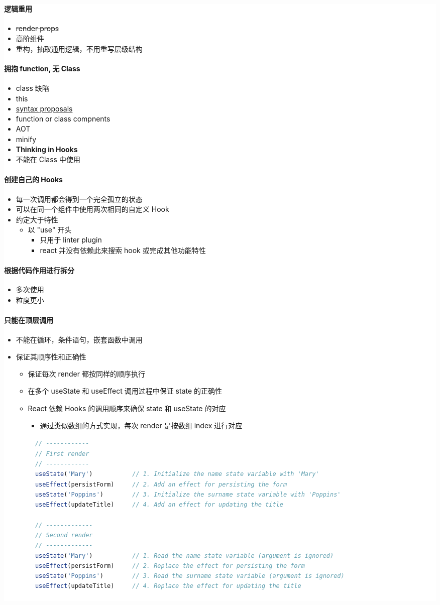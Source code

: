 #### 逻辑重用

- ~~render props~~
- ~~高阶组件~~
- 重构，抽取通用逻辑，不用重写层级结构

#### 拥抱 function, 无 Class

- class 缺陷
- this
- [syntax proposals](https://babeljs.io/docs/en/babel-plugin-transform-class-properties/)
- function or  class compnents
- AOT
- minify
- **Thinking in Hooks**
- 不能在 Class 中使用

#### 创建自己的 Hooks

- 每一次调用都会得到一个完全孤立的状态
- 可以在同一个组件中使用两次相同的自定义 Hook
- 约定大于特性
  - 以 "use" 开头
    - 只用于 linter plugin
    - react 并没有依赖此来搜索 hook 或完成其他功能特性 

#### 根据代码作用进行拆分

- 多次使用
- 粒度更小

#### 只能在**顶层**调用

- 不能在循环，条件语句，嵌套函数中调用

- 保证其顺序性和正确性

  - 保证每次 render 都按同样的顺序执行

  - 在多个 useState 和 useEffect 调用过程中保证 state 的正确性

  - React 依赖 Hooks 的调用顺序来确保 state 和 useState 的对应

    - 通过类似数组的方式实现，每次 render 是按数组 index 进行对应

    ```js
      // ------------
      // First render
      // ------------
      useState('Mary')           // 1. Initialize the name state variable with 'Mary'
      useEffect(persistForm)     // 2. Add an effect for persisting the form
      useState('Poppins')        // 3. Initialize the surname state variable with 'Poppins'
      useEffect(updateTitle)     // 4. Add an effect for updating the title
      
      // -------------
      // Second render
      // -------------
      useState('Mary')           // 1. Read the name state variable (argument is ignored)
      useEffect(persistForm)     // 2. Replace the effect for persisting the form
      useState('Poppins')        // 3. Read the surname state variable (argument is ignored)
      useEffect(updateTitle)     // 4. Replace the effect for updating the title
      